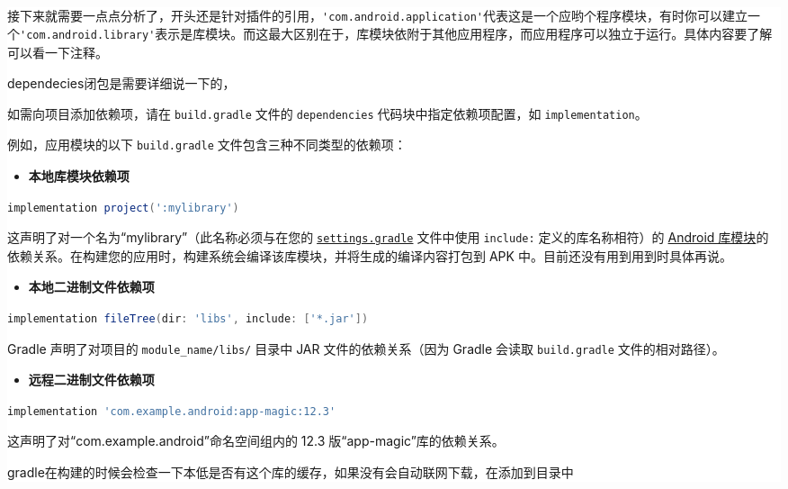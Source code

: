 接下来就需要一点点分析了，开头还是针对插件的引用，`'com.android.application'`代表这是一个应哟个程序模块，有时你可以建立一个`'com.android.library'`表示是库模块。而这最大区别在于，库模块依附于其他应用程序，而应用程序可以独立于运行。具体内容要了解可以看一下注释。

dependecies闭包是需要详细说一下的，

如需向项目添加依赖项，请在 `build.gradle` 文件的 `dependencies` 代码块中指定依赖项配置，如 `implementation`。

例如，应用模块的以下 `build.gradle` 文件包含三种不同类型的依赖项：

- **本地库模块依赖项**

```groovy
implementation project(':mylibrary')
```

这声明了对一个名为“mylibrary”（此名称必须与在您的 [`settings.gradle`](https://docs.gradle.org/current/dsl/org.gradle.api.initialization.Settings.html) 文件中使用 `include:` 定义的库名称相符）的 [Android 库模块](https://developer.android.google.cn/studio/projects/android-library)的依赖关系。在构建您的应用时，构建系统会编译该库模块，并将生成的编译内容打包到 APK 中。目前还没有用到用到时具体再说。

- **本地二进制文件依赖项**

```groovy
implementation fileTree(dir: 'libs', include: ['*.jar'])
```

Gradle 声明了对项目的 `module_name/libs/` 目录中 JAR 文件的依赖关系（因为 Gradle 会读取 `build.gradle` 文件的相对路径）。

- **远程二进制文件依赖项**

```groovy
implementation 'com.example.android:app-magic:12.3'
```

这声明了对“com.example.android”命名空间组内的 12.3 版“app-magic”库的依赖关系。

gradle在构建的时候会检查一下本低是否有这个库的缓存，如果没有会自动联网下载，在添加到目录中